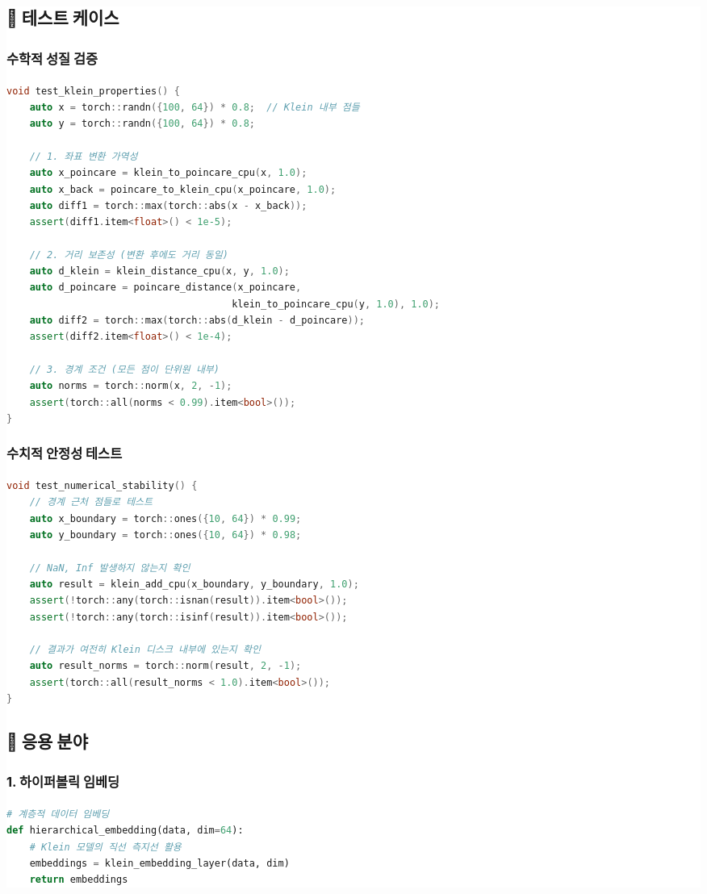 ## 🧪 테스트 케이스

### 수학적 성질 검증

```cpp
void test_klein_properties() {
    auto x = torch::randn({100, 64}) * 0.8;  // Klein 내부 점들
    auto y = torch::randn({100, 64}) * 0.8;
    
    // 1. 좌표 변환 가역성
    auto x_poincare = klein_to_poincare_cpu(x, 1.0);
    auto x_back = poincare_to_klein_cpu(x_poincare, 1.0);
    auto diff1 = torch::max(torch::abs(x - x_back));
    assert(diff1.item<float>() < 1e-5);
    
    // 2. 거리 보존성 (변환 후에도 거리 동일)
    auto d_klein = klein_distance_cpu(x, y, 1.0);
    auto d_poincare = poincare_distance(x_poincare, 
                                       klein_to_poincare_cpu(y, 1.0), 1.0);
    auto diff2 = torch::max(torch::abs(d_klein - d_poincare));
    assert(diff2.item<float>() < 1e-4);
    
    // 3. 경계 조건 (모든 점이 단위원 내부)
    auto norms = torch::norm(x, 2, -1);
    assert(torch::all(norms < 0.99).item<bool>());
}
```

### 수치적 안정성 테스트

```cpp
void test_numerical_stability() {
    // 경계 근처 점들로 테스트
    auto x_boundary = torch::ones({10, 64}) * 0.99;
    auto y_boundary = torch::ones({10, 64}) * 0.98;
    
    // NaN, Inf 발생하지 않는지 확인
    auto result = klein_add_cpu(x_boundary, y_boundary, 1.0);
    assert(!torch::any(torch::isnan(result)).item<bool>());
    assert(!torch::any(torch::isinf(result)).item<bool>());
    
    // 결과가 여전히 Klein 디스크 내부에 있는지 확인
    auto result_norms = torch::norm(result, 2, -1);
    assert(torch::all(result_norms < 1.0).item<bool>());
}
```

## 🎯 응용 분야

### 1. 하이퍼볼릭 임베딩
```python
# 계층적 데이터 임베딩
def hierarchical_embedding(data, dim=64):
    # Klein 모델의 직선 측지선 활용
    embeddings = klein_embedding_layer(data, dim)
    return embeddings
```
